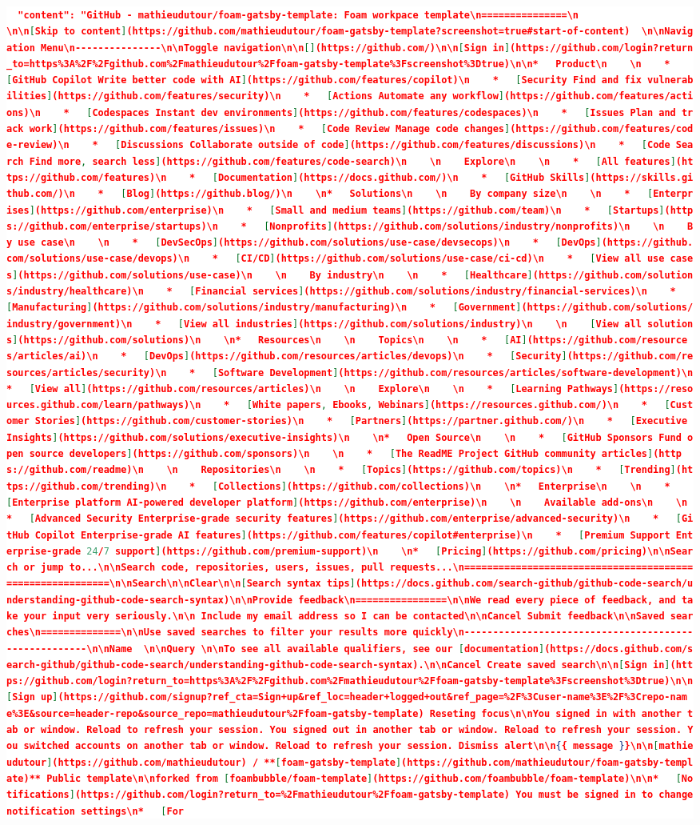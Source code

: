 ```json
  "content": "GitHub - mathieudutour/foam-gatsby-template: Foam workpace template\n===============\n                                           \n\n[Skip to content](https://github.com/mathieudutour/foam-gatsby-template?screenshot=true#start-of-content)  \n\nNavigation Menu\n---------------\n\nToggle navigation\n\n[](https://github.com/)\n\n[Sign in](https://github.com/login?return_to=https%3A%2F%2Fgithub.com%2Fmathieudutour%2Ffoam-gatsby-template%3Fscreenshot%3Dtrue)\n\n*   Product\n    \n    *   [GitHub Copilot Write better code with AI](https://github.com/features/copilot)\n    *   [Security Find and fix vulnerabilities](https://github.com/features/security)\n    *   [Actions Automate any workflow](https://github.com/features/actions)\n    *   [Codespaces Instant dev environments](https://github.com/features/codespaces)\n    *   [Issues Plan and track work](https://github.com/features/issues)\n    *   [Code Review Manage code changes](https://github.com/features/code-review)\n    *   [Discussions Collaborate outside of code](https://github.com/features/discussions)\n    *   [Code Search Find more, search less](https://github.com/features/code-search)\n    \n    Explore\n    \n    *   [All features](https://github.com/features)\n    *   [Documentation](https://docs.github.com/)\n    *   [GitHub Skills](https://skills.github.com/)\n    *   [Blog](https://github.blog/)\n    \n*   Solutions\n    \n    By company size\n    \n    *   [Enterprises](https://github.com/enterprise)\n    *   [Small and medium teams](https://github.com/team)\n    *   [Startups](https://github.com/enterprise/startups)\n    *   [Nonprofits](https://github.com/solutions/industry/nonprofits)\n    \n    By use case\n    \n    *   [DevSecOps](https://github.com/solutions/use-case/devsecops)\n    *   [DevOps](https://github.com/solutions/use-case/devops)\n    *   [CI/CD](https://github.com/solutions/use-case/ci-cd)\n    *   [View all use cases](https://github.com/solutions/use-case)\n    \n    By industry\n    \n    *   [Healthcare](https://github.com/solutions/industry/healthcare)\n    *   [Financial services](https://github.com/solutions/industry/financial-services)\n    *   [Manufacturing](https://github.com/solutions/industry/manufacturing)\n    *   [Government](https://github.com/solutions/industry/government)\n    *   [View all industries](https://github.com/solutions/industry)\n    \n    [View all solutions](https://github.com/solutions)\n    \n*   Resources\n    \n    Topics\n    \n    *   [AI](https://github.com/resources/articles/ai)\n    *   [DevOps](https://github.com/resources/articles/devops)\n    *   [Security](https://github.com/resources/articles/security)\n    *   [Software Development](https://github.com/resources/articles/software-development)\n    *   [View all](https://github.com/resources/articles)\n    \n    Explore\n    \n    *   [Learning Pathways](https://resources.github.com/learn/pathways)\n    *   [White papers, Ebooks, Webinars](https://resources.github.com/)\n    *   [Customer Stories](https://github.com/customer-stories)\n    *   [Partners](https://partner.github.com/)\n    *   [Executive Insights](https://github.com/solutions/executive-insights)\n    \n*   Open Source\n    \n    *   [GitHub Sponsors Fund open source developers](https://github.com/sponsors)\n    \n    *   [The ReadME Project GitHub community articles](https://github.com/readme)\n    \n    Repositories\n    \n    *   [Topics](https://github.com/topics)\n    *   [Trending](https://github.com/trending)\n    *   [Collections](https://github.com/collections)\n    \n*   Enterprise\n    \n    *   [Enterprise platform AI-powered developer platform](https://github.com/enterprise)\n    \n    Available add-ons\n    \n    *   [Advanced Security Enterprise-grade security features](https://github.com/enterprise/advanced-security)\n    *   [GitHub Copilot Enterprise-grade AI features](https://github.com/features/copilot#enterprise)\n    *   [Premium Support Enterprise-grade 24/7 support](https://github.com/premium-support)\n    \n*   [Pricing](https://github.com/pricing)\n\nSearch or jump to...\n\nSearch code, repositories, users, issues, pull requests...\n==========================================================\n\nSearch\n\nClear\n\n[Search syntax tips](https://docs.github.com/search-github/github-code-search/understanding-github-code-search-syntax)\n\nProvide feedback\n================\n\nWe read every piece of feedback, and take your input very seriously.\n\n Include my email address so I can be contacted\n\nCancel Submit feedback\n\nSaved searches\n==============\n\nUse saved searches to filter your results more quickly\n------------------------------------------------------\n\nName  \n\nQuery \n\nTo see all available qualifiers, see our [documentation](https://docs.github.com/search-github/github-code-search/understanding-github-code-search-syntax).\n\nCancel Create saved search\n\n[Sign in](https://github.com/login?return_to=https%3A%2F%2Fgithub.com%2Fmathieudutour%2Ffoam-gatsby-template%3Fscreenshot%3Dtrue)\n\n[Sign up](https://github.com/signup?ref_cta=Sign+up&ref_loc=header+logged+out&ref_page=%2F%3Cuser-name%3E%2F%3Crepo-name%3E&source=header-repo&source_repo=mathieudutour%2Ffoam-gatsby-template) Reseting focus\n\nYou signed in with another tab or window. Reload to refresh your session. You signed out in another tab or window. Reload to refresh your session. You switched accounts on another tab or window. Reload to refresh your session. Dismiss alert\n\n{{ message }}\n\n[mathieudutour](https://github.com/mathieudutour) / **[foam-gatsby-template](https://github.com/mathieudutour/foam-gatsby-template)** Public template\n\nforked from [foambubble/foam-template](https://github.com/foambubble/foam-template)\n\n*   [Notifications](https://github.com/login?return_to=%2Fmathieudutour%2Ffoam-gatsby-template) You must be signed in to change notification settings\n*   [For
```